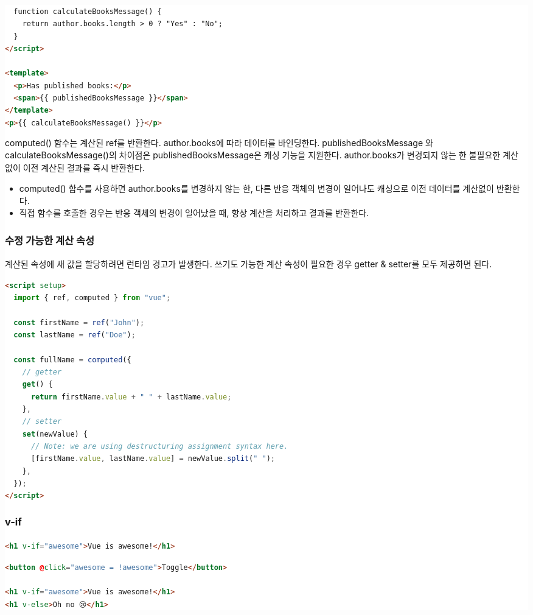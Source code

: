 ```html
  function calculateBooksMessage() {
    return author.books.length > 0 ? "Yes" : "No";
  }
</script>

<template>
  <p>Has published books:</p>
  <span>{{ publishedBooksMessage }}</span>
</template>
<p>{{ calculateBooksMessage() }}</p>
```

computed() 함수는 계산된 ref를 반환한다.
author.books에 따라 데이터를 바인딩한다.
publishedBooksMessage 와 calculateBooksMessage()의 차이점은 publishedBooksMessage은 캐싱 기능을 지원한다. author.books가 변경되지 않는 한 불필요한 계산 없이 이전 계산된 결과를 즉시 반환한다.

- computed() 함수를 사용하면 author.books를 변경하지 않는 한, 다른 반응 객체의 변경이 일어나도 캐싱으로 이전 데이터를 계산없이 반환한다.
- 직접 함수를 호출한 경우는 반응 객체의 변경이 일어났을 때, 항상 계산을 처리하고 결과를 반환한다.

### 수정 가능한 계산 속성

계산된 속성에 새 값을 할당하려면 런타임 경고가 발생한다.
쓰기도 가능한 계산 속성이 필요한 경우 getter & setter를 모두 제공하면 된다.

```html
<script setup>
  import { ref, computed } from "vue";

  const firstName = ref("John");
  const lastName = ref("Doe");

  const fullName = computed({
    // getter
    get() {
      return firstName.value + " " + lastName.value;
    },
    // setter
    set(newValue) {
      // Note: we are using destructuring assignment syntax here.
      [firstName.value, lastName.value] = newValue.split(" ");
    },
  });
</script>
```

### v-if

```html
<h1 v-if="awesome">Vue is awesome!</h1>
```

```html
<button @click="awesome = !awesome">Toggle</button>

<h1 v-if="awesome">Vue is awesome!</h1>
<h1 v-else>Oh no 😢</h1>
```
